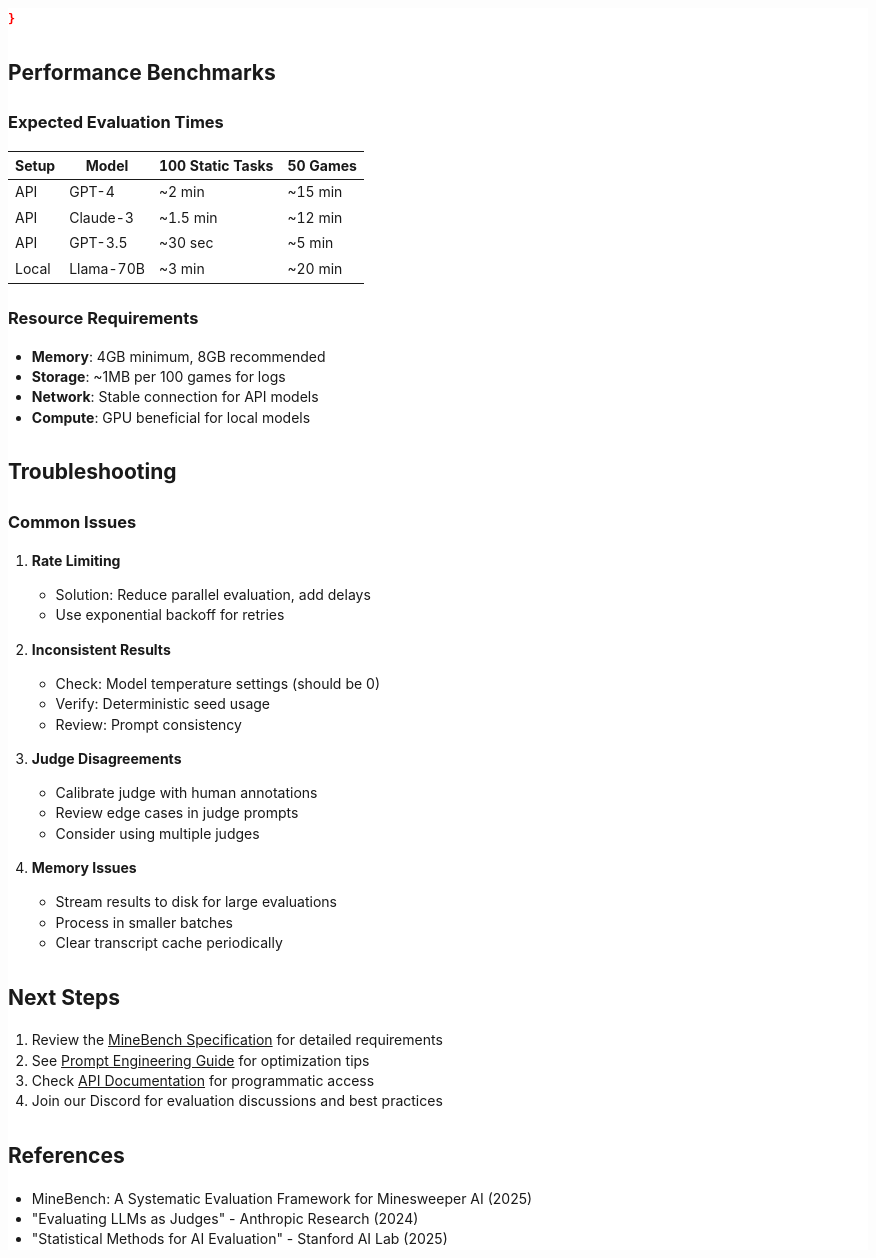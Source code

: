 ```json
}
```

## Performance Benchmarks

### Expected Evaluation Times

| Setup | Model | 100 Static Tasks | 50 Games |
|-------|-------|------------------|----------|
| API | GPT-4 | ~2 min | ~15 min |
| API | Claude-3 | ~1.5 min | ~12 min |
| API | GPT-3.5 | ~30 sec | ~5 min |
| Local | Llama-70B | ~3 min | ~20 min |

### Resource Requirements
- **Memory**: 4GB minimum, 8GB recommended
- **Storage**: ~1MB per 100 games for logs
- **Network**: Stable connection for API models
- **Compute**: GPU beneficial for local models

## Troubleshooting

### Common Issues

1. **Rate Limiting**
   - Solution: Reduce parallel evaluation, add delays
   - Use exponential backoff for retries

2. **Inconsistent Results**
   - Check: Model temperature settings (should be 0)
   - Verify: Deterministic seed usage
   - Review: Prompt consistency

3. **Judge Disagreements**
   - Calibrate judge with human annotations
   - Review edge cases in judge prompts
   - Consider using multiple judges

4. **Memory Issues**
   - Stream results to disk for large evaluations
   - Process in smaller batches
   - Clear transcript cache periodically

## Next Steps

1. Review the [MineBench Specification](./minebench-spec.md) for detailed requirements
2. See [Prompt Engineering Guide](./prompt-engineering.md) for optimization tips
3. Check [API Documentation](/docs) for programmatic access
4. Join our Discord for evaluation discussions and best practices

## References

- MineBench: A Systematic Evaluation Framework for Minesweeper AI (2025)
- "Evaluating LLMs as Judges" - Anthropic Research (2024)
- "Statistical Methods for AI Evaluation" - Stanford AI Lab (2025)